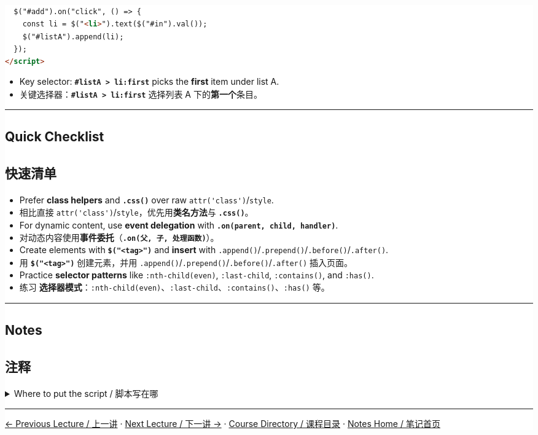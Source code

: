 ```html
  $("#add").on("click", () => {
    const li = $("<li>").text($("#in").val());
    $("#listA").append(li);
  });
</script>
```
- Key selector: **`#listA > li:first`** picks the **first** item under list A.  
- 关键选择器：**`#listA > li:first`** 选择列表 A 下的**第一个**条目。  

---

## Quick Checklist  
## 快速清单

- Prefer **class helpers** and **`.css()`** over raw `attr('class')`/`style`.  
- 相比直接 `attr('class')`/`style`，优先用**类名方法**与 **`.css()`**。  
- For dynamic content, use **event delegation** with **`.on(parent, child, handler)`**.  
- 对动态内容使用**事件委托**（**`.on(父, 子, 处理函数)`**）。  
- Create elements with **`$("<tag>")`** and **insert** with `.append()`/`.prepend()`/`.before()`/`.after()`.  
- 用 **`$("<tag>")`** 创建元素，并用 `.append()`/`.prepend()`/`.before()`/`.after()` 插入页面。  
- Practice **selector patterns** like `:nth-child(even)`, `:last-child`, `:contains()`, and `:has()`.  
- 练习 **选择器模式**：`:nth-child(even)`、`:last-child`、`:contains()`、`:has()` 等。  

---

## Notes 
## 注释

<details><summary>Where to put the script / 脚本写在哪</summary></details>

---

[← Previous Lecture / 上一讲](./lecture30.md) · [Next Lecture / 下一讲 →](./lecture32.md) · [Course Directory / 课程目录](./README.md#toc) · [Notes Home / 笔记首页](./README.md)

